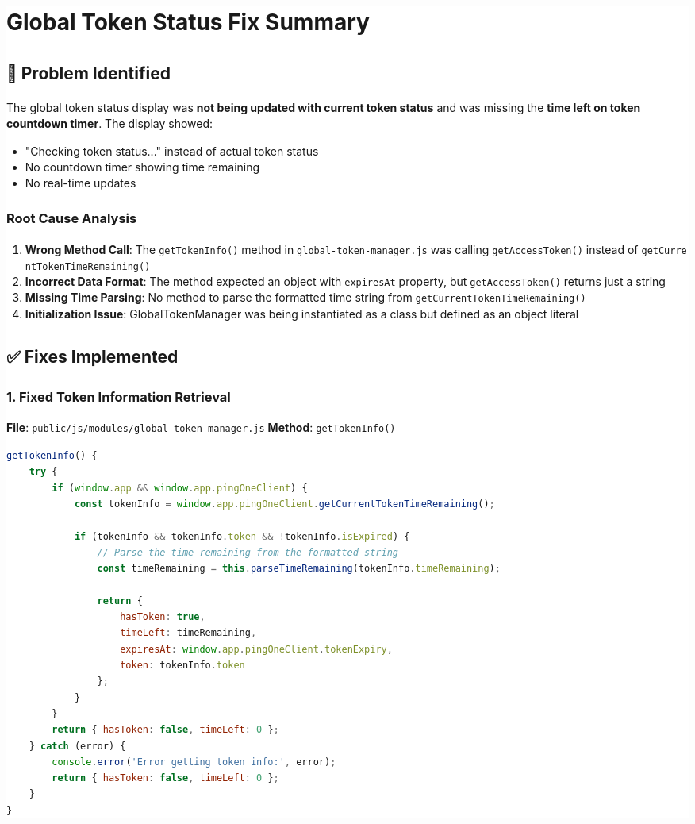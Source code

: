 # Global Token Status Fix Summary

## 🐛 Problem Identified

The global token status display was **not being updated with current token status** and was missing the **time left on token countdown timer**. The display showed:
- "Checking token status..." instead of actual token status
- No countdown timer showing time remaining
- No real-time updates

### Root Cause Analysis

1. **Wrong Method Call**: The `getTokenInfo()` method in `global-token-manager.js` was calling `getAccessToken()` instead of `getCurrentTokenTimeRemaining()`
2. **Incorrect Data Format**: The method expected an object with `expiresAt` property, but `getAccessToken()` returns just a string
3. **Missing Time Parsing**: No method to parse the formatted time string from `getCurrentTokenTimeRemaining()`
4. **Initialization Issue**: GlobalTokenManager was being instantiated as a class but defined as an object literal

## ✅ Fixes Implemented

### 1. **Fixed Token Information Retrieval**

**File**: `public/js/modules/global-token-manager.js`
**Method**: `getTokenInfo()`

```javascript
getTokenInfo() {
    try {
        if (window.app && window.app.pingOneClient) {
            const tokenInfo = window.app.pingOneClient.getCurrentTokenTimeRemaining();
            
            if (tokenInfo && tokenInfo.token && !tokenInfo.isExpired) {
                // Parse the time remaining from the formatted string
                const timeRemaining = this.parseTimeRemaining(tokenInfo.timeRemaining);
                
                return {
                    hasToken: true,
                    timeLeft: timeRemaining,
                    expiresAt: window.app.pingOneClient.tokenExpiry,
                    token: tokenInfo.token
                };
            }
        }
        return { hasToken: false, timeLeft: 0 };
    } catch (error) {
        console.error('Error getting token info:', error);
        return { hasToken: false, timeLeft: 0 };
    }
}
```
